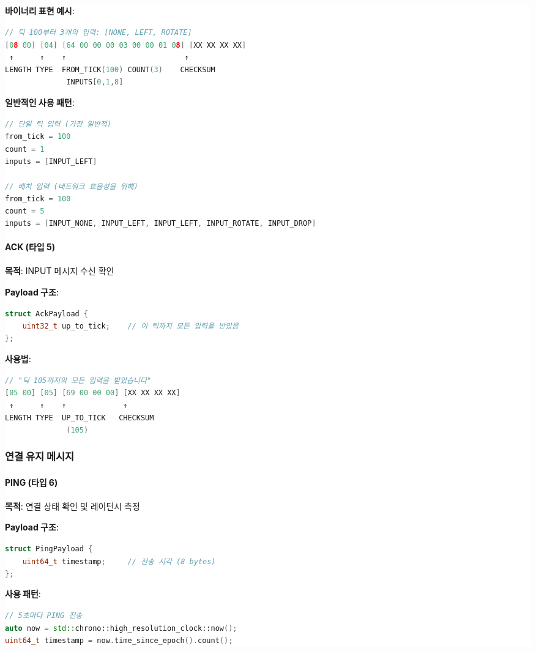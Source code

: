 **바이너리 표현 예시**:
```cpp
// 틱 100부터 3개의 입력: [NONE, LEFT, ROTATE]
[08 00] [04] [64 00 00 00 03 00 00 01 08] [XX XX XX XX]
 ↑      ↑    ↑                           ↑
LENGTH TYPE  FROM_TICK(100) COUNT(3)    CHECKSUM
              INPUTS[0,1,8]
```

**일반적인 사용 패턴**:
```cpp
// 단일 틱 입력 (가장 일반적)
from_tick = 100
count = 1
inputs = [INPUT_LEFT]

// 배치 입력 (네트워크 효율성을 위해)
from_tick = 100
count = 5
inputs = [INPUT_NONE, INPUT_LEFT, INPUT_LEFT, INPUT_ROTATE, INPUT_DROP]
```

#### ACK (타입 5)
**목적**: INPUT 메시지 수신 확인

**Payload 구조**:
```cpp
struct AckPayload {
    uint32_t up_to_tick;    // 이 틱까지 모든 입력을 받았음
};
```

**사용법**:
```cpp
// "틱 105까지의 모든 입력을 받았습니다"
[05 00] [05] [69 00 00 00] [XX XX XX XX]
 ↑      ↑    ↑             ↑
LENGTH TYPE  UP_TO_TICK   CHECKSUM
              (105)
```

### 연결 유지 메시지

#### PING (타입 6)
**목적**: 연결 상태 확인 및 레이턴시 측정

**Payload 구조**:
```cpp
struct PingPayload {
    uint64_t timestamp;     // 전송 시각 (8 bytes)
};
```

**사용 패턴**:
```cpp
// 5초마다 PING 전송
auto now = std::chrono::high_resolution_clock::now();
uint64_t timestamp = now.time_since_epoch().count();
```
